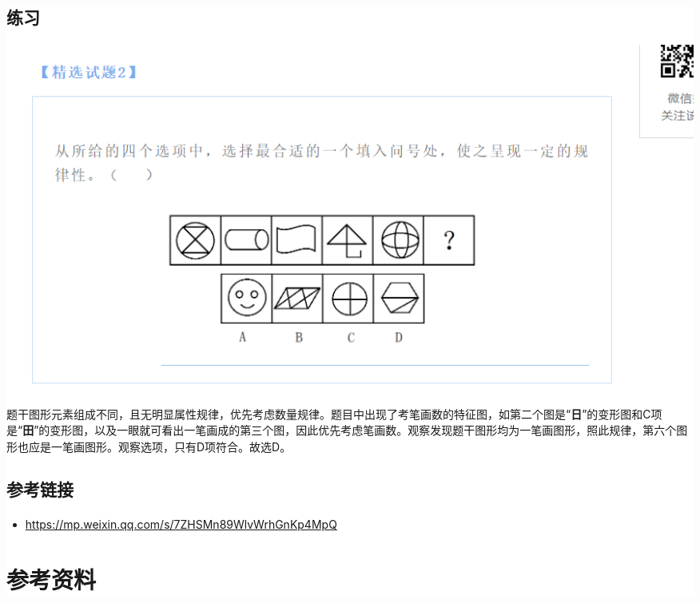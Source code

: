 

## 练习

![image-20230705213714351](.images/image-20230705213714351.png)

题干图形元素组成不同，且无明显属性规律，优先考虑数量规律。题目中出现了考笔画数的特征图，如第二个图是“**日**”的变形图和C项是“**田**”的变形图，以及一眼就可看出一笔画成的第三个图，因此优先考虑笔画数。观察发现题干图形均为一笔画图形，照此规律，第六个图形也应是一笔画图形。观察选项，只有D项符合。故选D。




## 参考链接



+ https://mp.weixin.qq.com/s/7ZHSMn89WlvWrhGnKp4MpQ


# 参考资料



